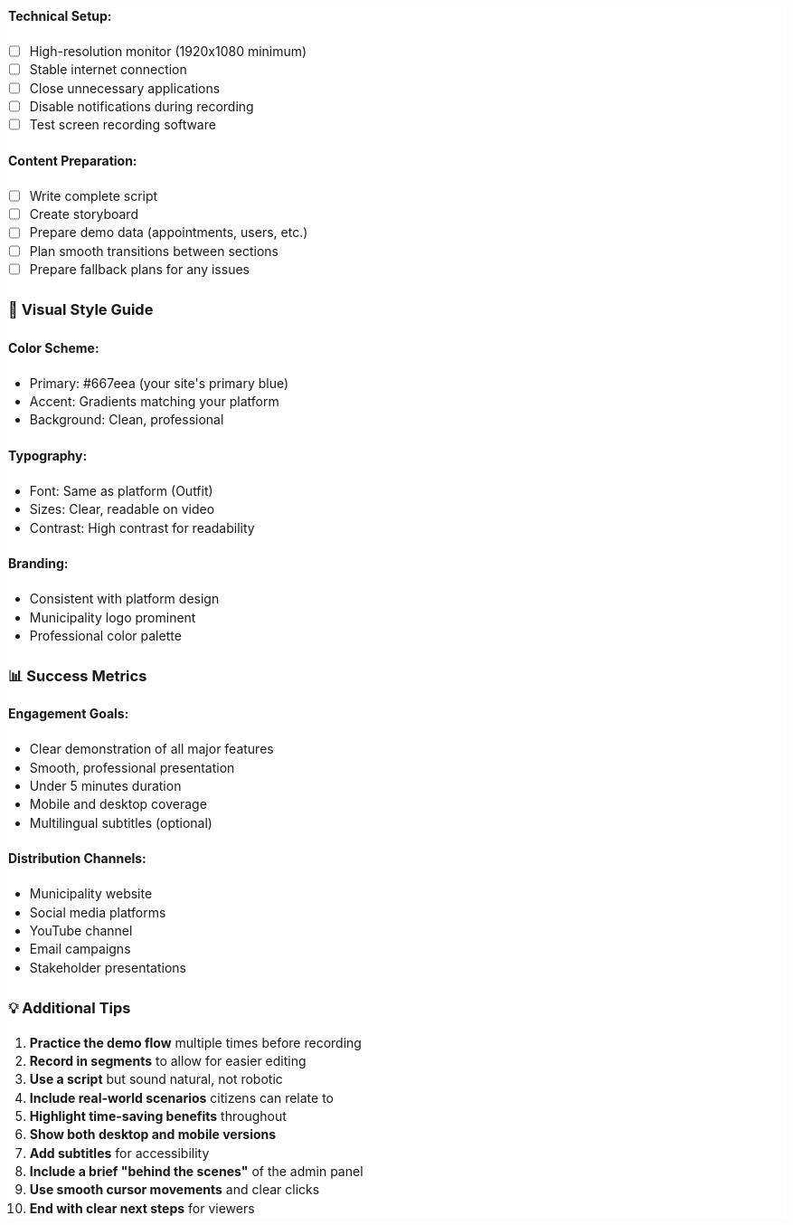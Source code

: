 #### **Technical Setup:**
- [ ] High-resolution monitor (1920x1080 minimum)
- [ ] Stable internet connection
- [ ] Close unnecessary applications
- [ ] Disable notifications during recording
- [ ] Test screen recording software

#### **Content Preparation:**
- [ ] Write complete script
- [ ] Create storyboard
- [ ] Prepare demo data (appointments, users, etc.)
- [ ] Plan smooth transitions between sections
- [ ] Prepare fallback plans for any issues

### 🎨 **Visual Style Guide**

#### **Color Scheme:**
- Primary: #667eea (your site's primary blue)
- Accent: Gradients matching your platform
- Background: Clean, professional

#### **Typography:**
- Font: Same as platform (Outfit)
- Sizes: Clear, readable on video
- Contrast: High contrast for readability

#### **Branding:**
- Consistent with platform design
- Municipality logo prominent
- Professional color palette

### 📊 **Success Metrics**

#### **Engagement Goals:**
- Clear demonstration of all major features
- Smooth, professional presentation
- Under 5 minutes duration
- Mobile and desktop coverage
- Multilingual subtitles (optional)

#### **Distribution Channels:**
- Municipality website
- Social media platforms
- YouTube channel
- Email campaigns
- Stakeholder presentations

### 💡 **Additional Tips**

1. **Practice the demo flow** multiple times before recording
2. **Record in segments** to allow for easier editing
3. **Use a script** but sound natural, not robotic
4. **Include real-world scenarios** citizens can relate to
5. **Highlight time-saving benefits** throughout
6. **Show both desktop and mobile versions**
7. **Add subtitles** for accessibility
8. **Include a brief "behind the scenes"** of the admin panel
9. **Use smooth cursor movements** and clear clicks
10. **End with clear next steps** for viewers
